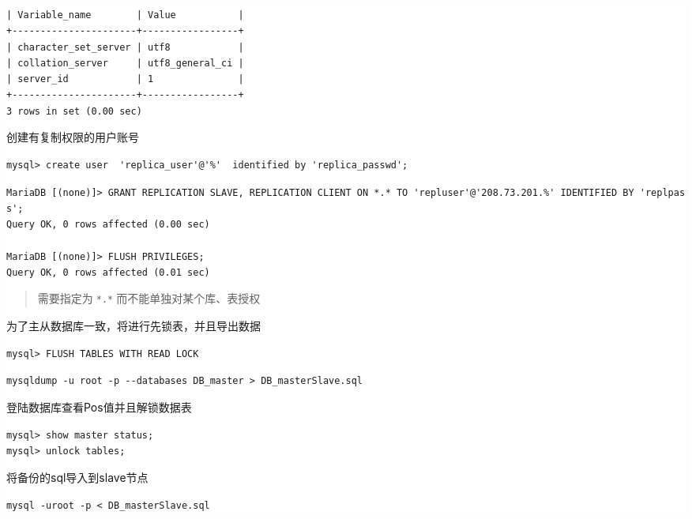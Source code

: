 ```
| Variable_name        | Value           |
+----------------------+-----------------+
| character_set_server | utf8            |
| collation_server     | utf8_general_ci |
| server_id            | 1               |
+----------------------+-----------------+
3 rows in set (0.00 sec)
```



创建有复制权限的用户账号

```
mysql> create user  'replica_user'@'%'  identified by 'replica_passwd';
```



```
MariaDB [(none)]> GRANT REPLICATION SLAVE, REPLICATION CLIENT ON *.* TO 'repluser'@'208.73.201.%' IDENTIFIED BY 'replpass';
Query OK, 0 rows affected (0.00 sec)

MariaDB [(none)]> FLUSH PRIVILEGES;
Query OK, 0 rows affected (0.01 sec)
```

> 需要指定为 `*.*`   而不能单独对某个库、表授权



为了主从数据库一致，将进行先锁表，并且导出数据

```undefined
mysql> FLUSH TABLES WITH READ LOCK
```





```
mysqldump -u root -p --databases DB_master > DB_masterSlave.sql
```



登陆数据库查看Pos值并且解锁数据表

```
mysql> show master status;
mysql> unlock tables;
```



将备份的sql导入到slave节点

```
mysql -uroot -p < DB_masterSlave.sql
```



